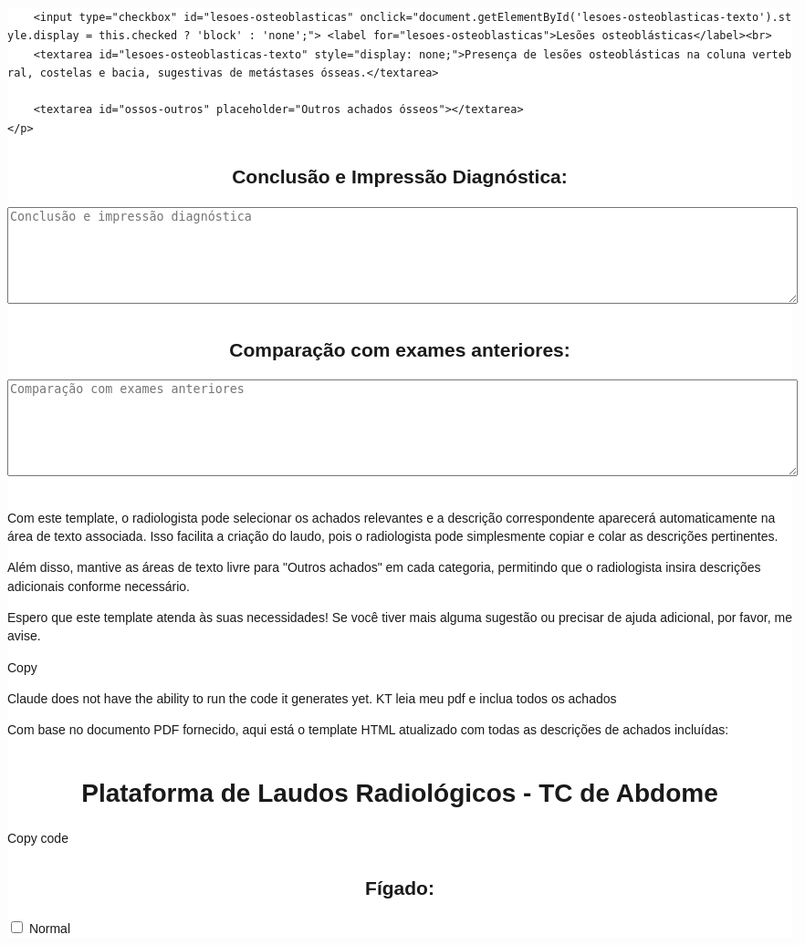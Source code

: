         <input type="checkbox" id="lesoes-osteoblasticas" onclick="document.getElementById('lesoes-osteoblasticas-texto').style.display = this.checked ? 'block' : 'none';"> <label for="lesoes-osteoblasticas">Lesões osteoblásticas</label><br>
        <textarea id="lesoes-osteoblasticas-texto" style="display: none;">Presença de lesões osteoblásticas na coluna vertebral, costelas e bacia, sugestivas de metástases ósseas.</textarea>

        <textarea id="ossos-outros" placeholder="Outros achados ósseos"></textarea>
    </p>
</div>

<div class="laudo-container">
    <h2>Conclusão e Impressão Diagnóstica:</h2>
    <p>
        <textarea id="conclusao" placeholder="Conclusão e impressão diagnóstica"></textarea>    
    </p>
</div>

<div class="laudo-container">
    <h2>Comparação com exames anteriores:</h2>
    <p>
        <textarea id="comparacao-exames-anteriores" placeholder="Comparação com exames anteriores"></textarea>
    </p>
</div>
</body> </html>
Com este template, o radiologista pode selecionar os achados relevantes e a descrição correspondente aparecerá automaticamente na área de texto associada. Isso facilita a criação do laudo, pois o radiologista pode simplesmente copiar e colar as descrições pertinentes.

Além disso, mantive as áreas de texto livre para "Outros achados" em cada categoria, permitindo que o radiologista insira descrições adicionais conforme necessário.

Espero que este template atenda às suas necessidades! Se você tiver mais alguma sugestão ou precisar de ajuda adicional, por favor, me avise.

Copy


Claude does not have the ability to run the code it generates yet.
KT
leia meu pdf e inclua todos os achados

Com base no documento PDF fornecido, aqui está o template HTML atualizado com todas as descrições de achados incluídas:

<!DOCTYPE html> <html lang="pt"> <head> <meta charset="UTF-8"> <meta name="viewport" content="width=device-width, initial-scale=1.0"> <title>Plataforma de Laudos Radiológicos - TC de Abdome</title> <style> body { font-family: Arial, sans-serif; padding: 20px; } h1, h2 { text-align: center; } .laudo-container { margin-bottom: 30px; } textarea { width: 100%; height: 100px; } </style> </head> <body> <h1>Plataforma de Laudos Radiológicos - TC de Abdome</h1>

Copy code
<div class="laudo-container">
    <h2>Fígado:</h2>
    <p>
        <input type="checkbox" id="figado-normal" onclick="document.getElementById('figado-normal-texto').style.display = this.checked ? 'block' : 'none';"> <label for="figado-normal">Normal</label><br>
        <textarea id="figado-normal-texto" style="display: none;">Fígado de dimensões normais e contornos regulares.</textarea>
